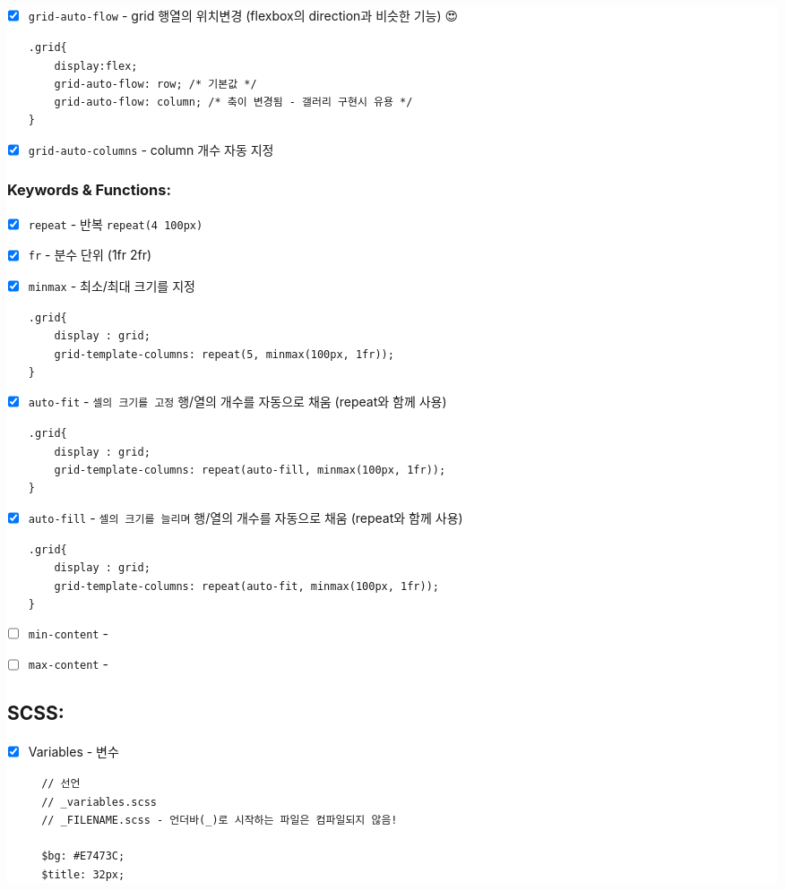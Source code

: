 - [x] `grid-auto-flow` - grid 행열의 위치변경 (flexbox의 direction과 비슷한 기능) 😍

  ```
  .grid{
      display:flex;
      grid-auto-flow: row; /* 기본값 */
      grid-auto-flow: column; /* 축이 변경됨 - 갤러리 구현시 유용 */
  }

  ```

- [x] `grid-auto-columns` - column 개수 자동 지정

### Keywords & Functions:

- [x] `repeat` - 반복 `repeat(4 100px)`
- [x] `fr` - 분수 단위 (1fr 2fr)
- [x] `minmax` - 최소/최대 크기를 지정

  ```
  .grid{
      display : grid;
      grid-template-columns: repeat(5, minmax(100px, 1fr));
  }
  ```

- [x] `auto-fit` - `셀의 크기를 고정` 행/열의 개수를 자동으로 채움 (repeat와 함께 사용)

  ```
  .grid{
      display : grid;
      grid-template-columns: repeat(auto-fill, minmax(100px, 1fr));
  }
  ```

- [x] `auto-fill` - `셀의 크기를 늘리며` 행/열의 개수를 자동으로 채움 (repeat와 함께 사용)

  ```
  .grid{
      display : grid;
      grid-template-columns: repeat(auto-fit, minmax(100px, 1fr));
  }
  ```

- [ ] `min-content` -
- [ ] `max-content` -

## SCSS:

- [x] Variables - 변수

  ```
    // 선언
    // _variables.scss
    // _FILENAME.scss - 언더바(_)로 시작하는 파일은 컴파일되지 않음!

    $bg: #E7473C;
    $title: 32px;
  ```
